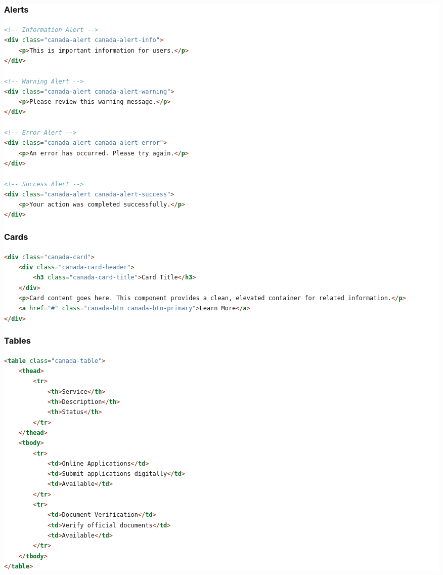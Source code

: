 ### Alerts

```html
<!-- Information Alert -->
<div class="canada-alert canada-alert-info">
    <p>This is important information for users.</p>
</div>

<!-- Warning Alert -->
<div class="canada-alert canada-alert-warning">
    <p>Please review this warning message.</p>
</div>

<!-- Error Alert -->
<div class="canada-alert canada-alert-error">
    <p>An error has occurred. Please try again.</p>
</div>

<!-- Success Alert -->
<div class="canada-alert canada-alert-success">
    <p>Your action was completed successfully.</p>
</div>
```

### Cards

```html
<div class="canada-card">
    <div class="canada-card-header">
        <h3 class="canada-card-title">Card Title</h3>
    </div>
    <p>Card content goes here. This component provides a clean, elevated container for related information.</p>
    <a href="#" class="canada-btn canada-btn-primary">Learn More</a>
</div>
```

### Tables

```html
<table class="canada-table">
    <thead>
        <tr>
            <th>Service</th>
            <th>Description</th>
            <th>Status</th>
        </tr>
    </thead>
    <tbody>
        <tr>
            <td>Online Applications</td>
            <td>Submit applications digitally</td>
            <td>Available</td>
        </tr>
        <tr>
            <td>Document Verification</td>
            <td>Verify official documents</td>
            <td>Available</td>
        </tr>
    </tbody>
</table>
```
